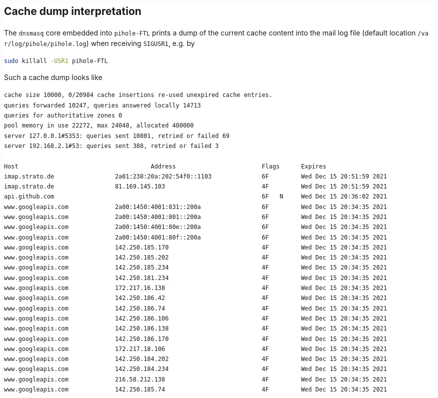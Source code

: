 ## Cache dump interpretation

The `dnsmasq` core embedded into `pihole-FTL` prints a dump of the current cache content into the mail log file (default location `/var/log/pihole/pihole.log`) when receiving `SIGUSR1`, e.g. by

``` bash
sudo killall -USR1 pihole-FTL
```

Such a cache dump looks like

``` plain
cache size 10000, 0/20984 cache insertions re-used unexpired cache entries.
queries forwarded 10247, queries answered locally 14713
queries for authoritative zones 0
pool memory in use 22272, max 24048, allocated 480000
server 127.0.0.1#5353: queries sent 10801, retried or failed 69
server 192.168.2.1#53: queries sent 388, retried or failed 3

Host                                     Address                        Flags      Expires
imap.strato.de                 2a01:238:20a:202:54f0::1103              6F         Wed Dec 15 20:51:59 2021
imap.strato.de                 81.169.145.103                           4F         Wed Dec 15 20:51:59 2021
api.github.com                                                          6F   N     Wed Dec 15 20:36:02 2021
www.googleapis.com             2a00:1450:4001:831::200a                 6F         Wed Dec 15 20:34:35 2021
www.googleapis.com             2a00:1450:4001:801::200a                 6F         Wed Dec 15 20:34:35 2021
www.googleapis.com             2a00:1450:4001:80e::200a                 6F         Wed Dec 15 20:34:35 2021
www.googleapis.com             2a00:1450:4001:80f::200a                 6F         Wed Dec 15 20:34:35 2021
www.googleapis.com             142.250.185.170                          4F         Wed Dec 15 20:34:35 2021
www.googleapis.com             142.250.185.202                          4F         Wed Dec 15 20:34:35 2021
www.googleapis.com             142.250.185.234                          4F         Wed Dec 15 20:34:35 2021
www.googleapis.com             142.250.181.234                          4F         Wed Dec 15 20:34:35 2021
www.googleapis.com             172.217.16.138                           4F         Wed Dec 15 20:34:35 2021
www.googleapis.com             142.250.186.42                           4F         Wed Dec 15 20:34:35 2021
www.googleapis.com             142.250.186.74                           4F         Wed Dec 15 20:34:35 2021
www.googleapis.com             142.250.186.106                          4F         Wed Dec 15 20:34:35 2021
www.googleapis.com             142.250.186.138                          4F         Wed Dec 15 20:34:35 2021
www.googleapis.com             142.250.186.170                          4F         Wed Dec 15 20:34:35 2021
www.googleapis.com             172.217.18.106                           4F         Wed Dec 15 20:34:35 2021
www.googleapis.com             142.250.184.202                          4F         Wed Dec 15 20:34:35 2021
www.googleapis.com             142.250.184.234                          4F         Wed Dec 15 20:34:35 2021
www.googleapis.com             216.58.212.138                           4F         Wed Dec 15 20:34:35 2021
www.googleapis.com             142.250.185.74                           4F         Wed Dec 15 20:34:35 2021
```